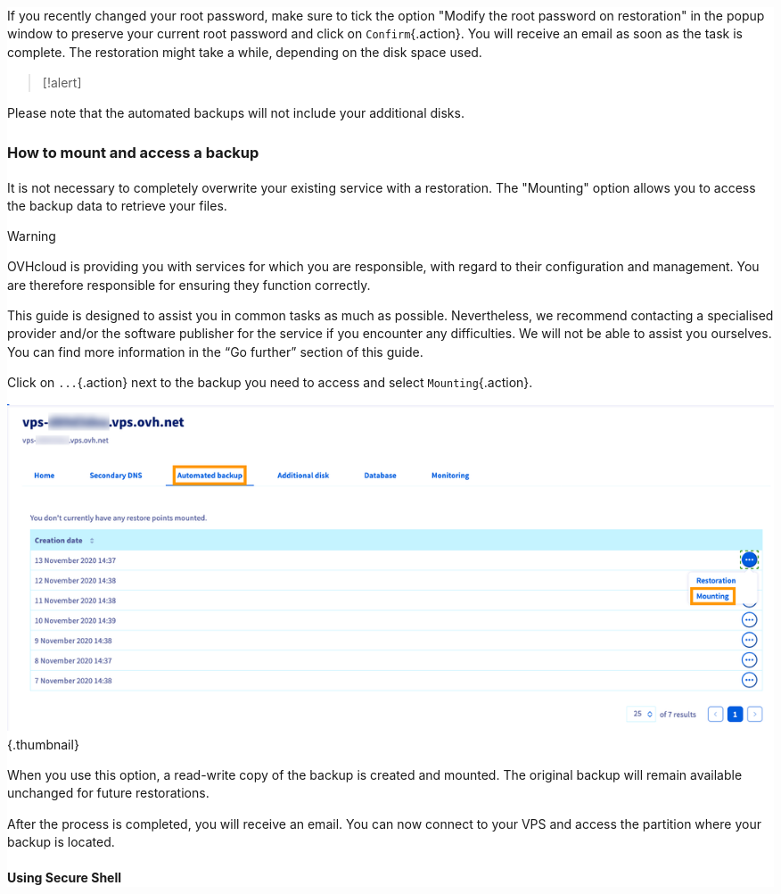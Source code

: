 If you recently changed your root password, make sure to tick the option "Modify the root password on restoration" in the popup window to preserve your current root password and click on `Confirm`{.action}. You will receive an email as soon as the task is complete. The restoration might take a while, depending on the disk space used.

> [!alert]
>
Please note that the automated backups will not include your additional disks.
>

### How to mount and access a backup

It is not necessary to completely overwrite your existing service with a restoration. The "Mounting" option allows you to access the backup data to retrieve your files. 

> [!warning]
>OVHcloud is providing you with services for which you are responsible, with regard to their configuration and management. You are therefore responsible for ensuring they function correctly.
>
>This guide is designed to assist you in common tasks as much as possible. Nevertheless, we recommend contacting a specialised provider and/or the software publisher for the service if you encounter any difficulties. We will not be able to assist you ourselves. You can find more information in the “Go further” section of this guide.
>

Click on `...`{.action} next to the backup you need to access and select `Mounting`{.action}.

![autobackupvps](images/backup_vps_step2.png){.thumbnail}

When you use this option, a read-write copy of the backup is created and mounted. The original backup will remain available unchanged for future restorations.

After the process is completed, you will receive an email. You can now connect to your VPS and access the partition where your backup is located.

#### Using Secure Shell
